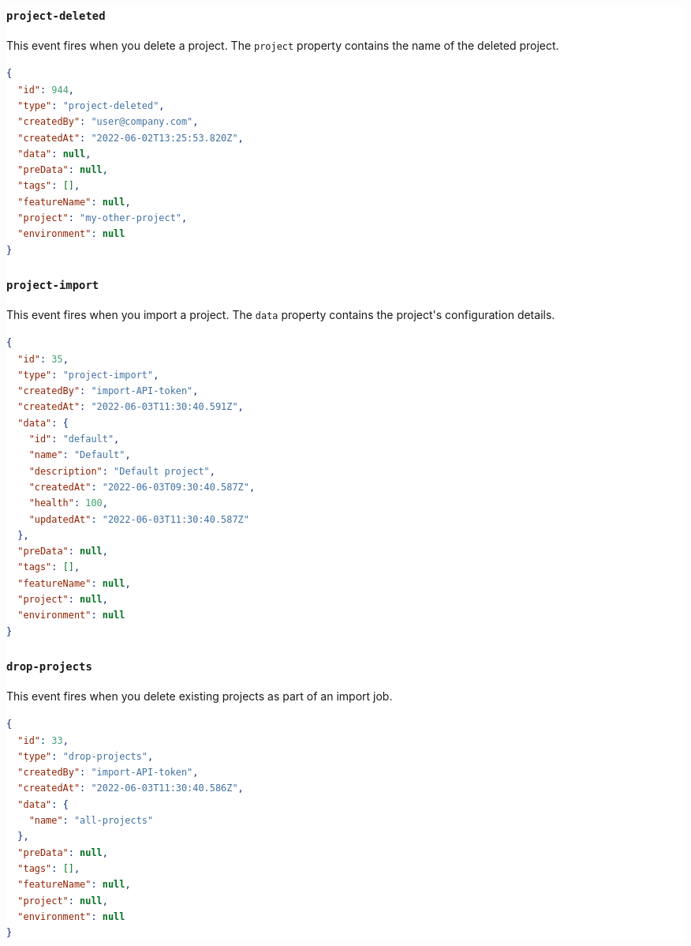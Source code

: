 ### `project-deleted`

This event fires when you delete a project.
The `project` property contains the name of the deleted project.

``` json title="example event: project-deleted"
{
  "id": 944,
  "type": "project-deleted",
  "createdBy": "user@company.com",
  "createdAt": "2022-06-02T13:25:53.820Z",
  "data": null,
  "preData": null,
  "tags": [],
  "featureName": null,
  "project": "my-other-project",
  "environment": null
}
```

### `project-import`

This event fires when you import a project. The `data` property contains the project's configuration details.

``` json title="example event: project-import"
{
  "id": 35,
  "type": "project-import",
  "createdBy": "import-API-token",
  "createdAt": "2022-06-03T11:30:40.591Z",
  "data": {
    "id": "default",
    "name": "Default",
    "description": "Default project",
    "createdAt": "2022-06-03T09:30:40.587Z",
    "health": 100,
    "updatedAt": "2022-06-03T11:30:40.587Z"
  },
  "preData": null,
  "tags": [],
  "featureName": null,
  "project": null,
  "environment": null
}
```

### `drop-projects`

This event fires when you delete existing projects as part of an import job.

``` json title="example event: drop-projects"
{
  "id": 33,
  "type": "drop-projects",
  "createdBy": "import-API-token",
  "createdAt": "2022-06-03T11:30:40.586Z",
  "data": {
    "name": "all-projects"
  },
  "preData": null,
  "tags": [],
  "featureName": null,
  "project": null,
  "environment": null
}
```